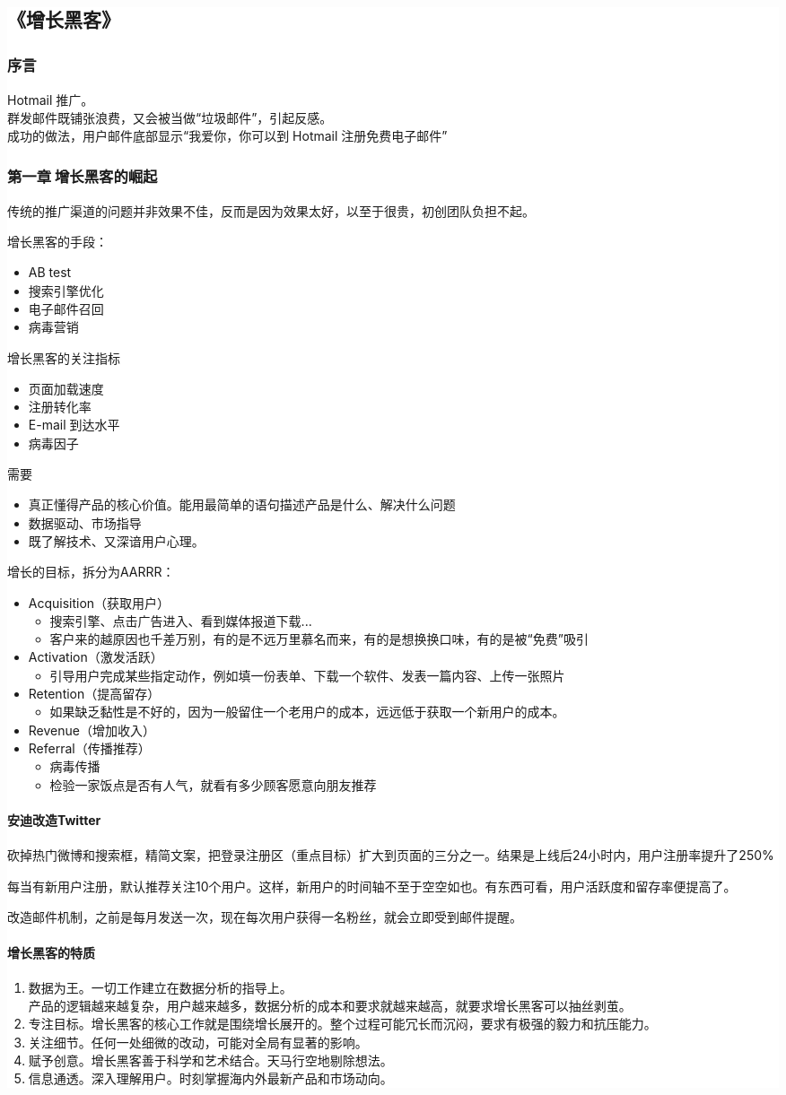 ## 《增长黑客》
### 序言

Hotmail 推广。  
群发邮件既铺张浪费，又会被当做“垃圾邮件”，引起反感。  
成功的做法，用户邮件底部显示“我爱你，你可以到 Hotmail 注册免费电子邮件”

### 第一章 增长黑客的崛起
传统的推广渠道的问题并非效果不佳，反而是因为效果太好，以至于很贵，初创团队负担不起。


增长黑客的手段：
- AB test
- 搜索引擎优化
- 电子邮件召回
- 病毒营销

增长黑客的关注指标
- 页面加载速度
- 注册转化率
- E-mail 到达水平
- 病毒因子

需要
- 真正懂得产品的核心价值。能用最简单的语句描述产品是什么、解决什么问题
- 数据驱动、市场指导
- 既了解技术、又深谙用户心理。


增长的目标，拆分为AARRR：
- Acquisition（获取用户）
    - 搜索引擎、点击广告进入、看到媒体报道下载...
    - 客户来的越原因也千差万别，有的是不远万里慕名而来，有的是想换换口味，有的是被“免费”吸引
- Activation（激发活跃）
    - 引导用户完成某些指定动作，例如填一份表单、下载一个软件、发表一篇内容、上传一张照片
- Retention（提高留存）
    - 如果缺乏黏性是不好的，因为一般留住一个老用户的成本，远远低于获取一个新用户的成本。
- Revenue（增加收入）
- Referral（传播推荐）
    - 病毒传播
    - 检验一家饭点是否有人气，就看有多少顾客愿意向朋友推荐

#### 安迪改造Twitter
砍掉热门微博和搜索框，精简文案，把登录注册区（重点目标）扩大到页面的三分之一。结果是上线后24小时内，用户注册率提升了250%

每当有新用户注册，默认推荐关注10个用户。这样，新用户的时间轴不至于空空如也。有东西可看，用户活跃度和留存率便提高了。

改造邮件机制，之前是每月发送一次，现在每次用户获得一名粉丝，就会立即受到邮件提醒。

#### 增长黑客的特质
1. 数据为王。一切工作建立在数据分析的指导上。  
产品的逻辑越来越复杂，用户越来越多，数据分析的成本和要求就越来越高，就要求增长黑客可以抽丝剥茧。
2. 专注目标。增长黑客的核心工作就是围绕增长展开的。整个过程可能冗长而沉闷，要求有极强的毅力和抗压能力。
3. 关注细节。任何一处细微的改动，可能对全局有显著的影响。
4. 赋予创意。增长黑客善于科学和艺术结合。天马行空地剔除想法。
5. 信息通透。深入理解用户。时刻掌握海内外最新产品和市场动向。
